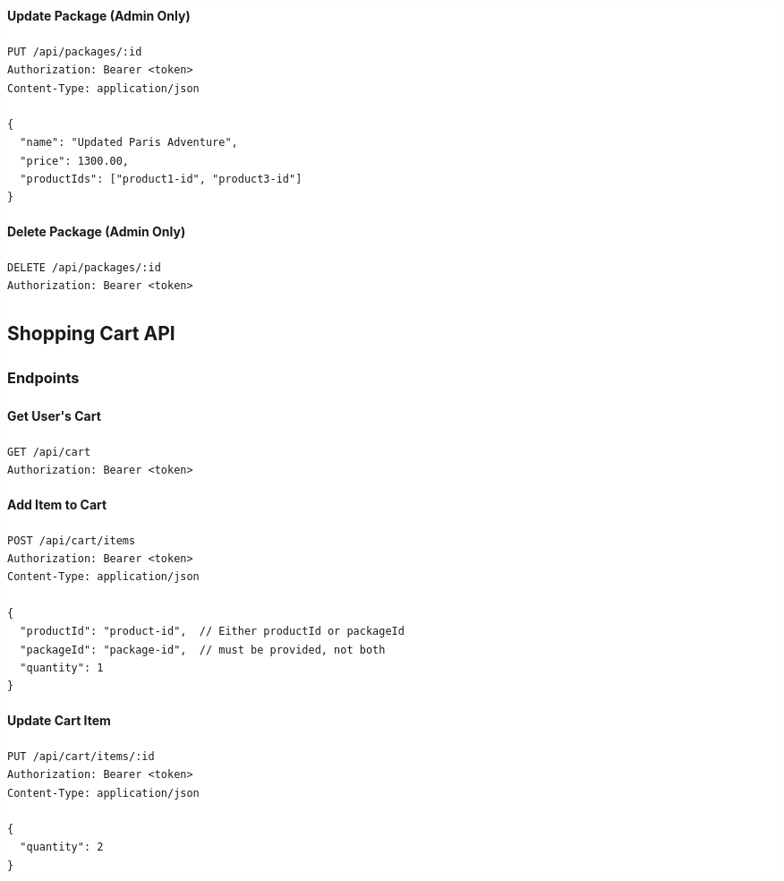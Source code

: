 #### Update Package (Admin Only)
```http
PUT /api/packages/:id
Authorization: Bearer <token>
Content-Type: application/json

{
  "name": "Updated Paris Adventure",
  "price": 1300.00,
  "productIds": ["product1-id", "product3-id"]
}
```

#### Delete Package (Admin Only)
```http
DELETE /api/packages/:id
Authorization: Bearer <token>
```

## Shopping Cart API

### Endpoints

#### Get User's Cart
```http
GET /api/cart
Authorization: Bearer <token>
```

#### Add Item to Cart
```http
POST /api/cart/items
Authorization: Bearer <token>
Content-Type: application/json

{
  "productId": "product-id",  // Either productId or packageId
  "packageId": "package-id",  // must be provided, not both
  "quantity": 1
}
```

#### Update Cart Item
```http
PUT /api/cart/items/:id
Authorization: Bearer <token>
Content-Type: application/json

{
  "quantity": 2
}
```
